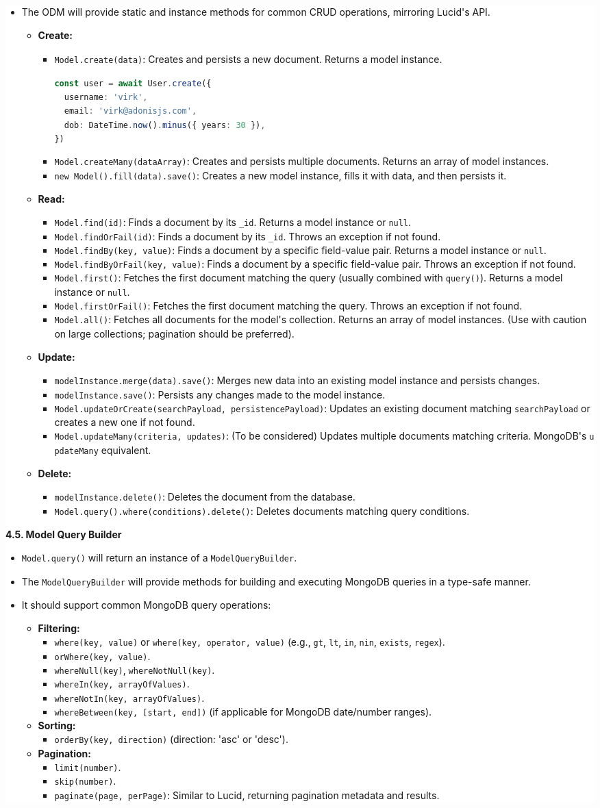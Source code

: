 - The ODM will provide static and instance methods for common CRUD operations, mirroring Lucid's API.

  - **Create:**

    - `Model.create(data)`: Creates and persists a new document. Returns a model instance.
      ```typescript
      const user = await User.create({
        username: 'virk',
        email: 'virk@adonisjs.com',
        dob: DateTime.now().minus({ years: 30 }),
      })
      ```
    - `Model.createMany(dataArray)`: Creates and persists multiple documents. Returns an array of model instances.
    - `new Model().fill(data).save()`: Creates a new model instance, fills it with data, and then persists it.

  - **Read:**

    - `Model.find(id)`: Finds a document by its `_id`. Returns a model instance or `null`.
    - `Model.findOrFail(id)`: Finds a document by its `_id`. Throws an exception if not found.
    - `Model.findBy(key, value)`: Finds a document by a specific field-value pair. Returns a model instance or `null`.
    - `Model.findByOrFail(key, value)`: Finds a document by a specific field-value pair. Throws an exception if not found.
    - `Model.first()`: Fetches the first document matching the query (usually combined with `query()`). Returns a model instance or `null`.
    - `Model.firstOrFail()`: Fetches the first document matching the query. Throws an exception if not found.
    - `Model.all()`: Fetches all documents for the model's collection. Returns an array of model instances. (Use with caution on large collections; pagination should be preferred).

  - **Update:**

    - `modelInstance.merge(data).save()`: Merges new data into an existing model instance and persists changes.
    - `modelInstance.save()`: Persists any changes made to the model instance.
    - `Model.updateOrCreate(searchPayload, persistencePayload)`: Updates an existing document matching `searchPayload` or creates a new one if not found.
    - `Model.updateMany(criteria, updates)`: (To be considered) Updates multiple documents matching criteria. MongoDB's `updateMany` equivalent.

  - **Delete:**
    - `modelInstance.delete()`: Deletes the document from the database.
    - `Model.query().where(conditions).delete()`: Deletes documents matching query conditions.

**4.5. Model Query Builder**

- `Model.query()` will return an instance of a `ModelQueryBuilder`.
- The `ModelQueryBuilder` will provide methods for building and executing MongoDB queries in a type-safe manner.
- It should support common MongoDB query operations:

  - **Filtering:**
    - `where(key, value)` or `where(key, operator, value)` (e.g., `gt`, `lt`, `in`, `nin`, `exists`, `regex`).
    - `orWhere(key, value)`.
    - `whereNull(key)`, `whereNotNull(key)`.
    - `whereIn(key, arrayOfValues)`.
    - `whereNotIn(key, arrayOfValues)`.
    - `whereBetween(key, [start, end])` (if applicable for MongoDB date/number ranges).
  - **Sorting:**
    - `orderBy(key, direction)` (direction: 'asc' or 'desc').
  - **Pagination:**
    - `limit(number)`.
    - `skip(number)`.
    - `paginate(page, perPage)`: Similar to Lucid, returning pagination metadata and results.